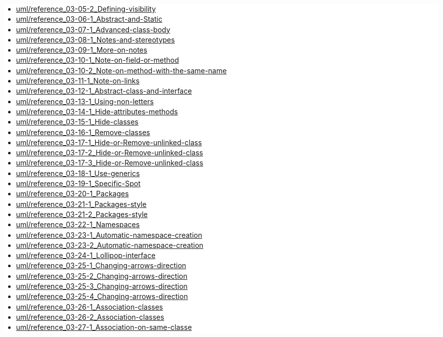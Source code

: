 - [uml/reference\_03-05-2\_Defining-visibility](https://aklt.github.io/plantuml/#uml/reference_03-05-2_Defining-visibility)
- [uml/reference\_03-06-1\_Abstract-and-Static](https://aklt.github.io/plantuml/#uml/reference_03-06-1_Abstract-and-Static)
- [uml/reference\_03-07-1\_Advanced-class-body](https://aklt.github.io/plantuml/#uml/reference_03-07-1_Advanced-class-body)
- [uml/reference\_03-08-1\_Notes-and-stereotypes](https://aklt.github.io/plantuml/#uml/reference_03-08-1_Notes-and-stereotypes)
- [uml/reference\_03-09-1\_More-on-notes](https://aklt.github.io/plantuml/#uml/reference_03-09-1_More-on-notes)
- [uml/reference\_03-10-1\_Note-on-field-or-method](https://aklt.github.io/plantuml/#uml/reference_03-10-1_Note-on-field-or-method)
- [uml/reference\_03-10-2\_Note-on-method-with-the-same-name](https://aklt.github.io/plantuml/#uml/reference_03-10-2_Note-on-method-with-the-same-name)
- [uml/reference\_03-11-1\_Note-on-links](https://aklt.github.io/plantuml/#uml/reference_03-11-1_Note-on-links)
- [uml/reference\_03-12-1\_Abstract-class-and-interface](https://aklt.github.io/plantuml/#uml/reference_03-12-1_Abstract-class-and-interface)
- [uml/reference\_03-13-1\_Using-non-letters](https://aklt.github.io/plantuml/#uml/reference_03-13-1_Using-non-letters)
- [uml/reference\_03-14-1\_Hide-attributes-methods](https://aklt.github.io/plantuml/#uml/reference_03-14-1_Hide-attributes-methods)
- [uml/reference\_03-15-1\_Hide-classes](https://aklt.github.io/plantuml/#uml/reference_03-15-1_Hide-classes)
- [uml/reference\_03-16-1\_Remove-classes](https://aklt.github.io/plantuml/#uml/reference_03-16-1_Remove-classes)
- [uml/reference\_03-17-1\_Hide-or-Remove-unlinked-class](https://aklt.github.io/plantuml/#uml/reference_03-17-1_Hide-or-Remove-unlinked-class)
- [uml/reference\_03-17-2\_Hide-or-Remove-unlinked-class](https://aklt.github.io/plantuml/#uml/reference_03-17-2_Hide-or-Remove-unlinked-class)
- [uml/reference\_03-17-3\_Hide-or-Remove-unlinked-class](https://aklt.github.io/plantuml/#uml/reference_03-17-3_Hide-or-Remove-unlinked-class)
- [uml/reference\_03-18-1\_Use-generics](https://aklt.github.io/plantuml/#uml/reference_03-18-1_Use-generics)
- [uml/reference\_03-19-1\_Specific-Spot](https://aklt.github.io/plantuml/#uml/reference_03-19-1_Specific-Spot)
- [uml/reference\_03-20-1\_Packages](https://aklt.github.io/plantuml/#uml/reference_03-20-1_Packages)
- [uml/reference\_03-21-1\_Packages-style](https://aklt.github.io/plantuml/#uml/reference_03-21-1_Packages-style)
- [uml/reference\_03-21-2\_Packages-style](https://aklt.github.io/plantuml/#uml/reference_03-21-2_Packages-style)
- [uml/reference\_03-22-1\_Namespaces](https://aklt.github.io/plantuml/#uml/reference_03-22-1_Namespaces)
- [uml/reference\_03-23-1\_Automatic-namespace-creation](https://aklt.github.io/plantuml/#uml/reference_03-23-1_Automatic-namespace-creation)
- [uml/reference\_03-23-2\_Automatic-namespace-creation](https://aklt.github.io/plantuml/#uml/reference_03-23-2_Automatic-namespace-creation)
- [uml/reference\_03-24-1\_Lollipop-interface](https://aklt.github.io/plantuml/#uml/reference_03-24-1_Lollipop-interface)
- [uml/reference\_03-25-1\_Changing-arrows-direction](https://aklt.github.io/plantuml/#uml/reference_03-25-1_Changing-arrows-direction)
- [uml/reference\_03-25-2\_Changing-arrows-direction](https://aklt.github.io/plantuml/#uml/reference_03-25-2_Changing-arrows-direction)
- [uml/reference\_03-25-3\_Changing-arrows-direction](https://aklt.github.io/plantuml/#uml/reference_03-25-3_Changing-arrows-direction)
- [uml/reference\_03-25-4\_Changing-arrows-direction](https://aklt.github.io/plantuml/#uml/reference_03-25-4_Changing-arrows-direction)
- [uml/reference\_03-26-1\_Association-classes](https://aklt.github.io/plantuml/#uml/reference_03-26-1_Association-classes)
- [uml/reference\_03-26-2\_Association-classes](https://aklt.github.io/plantuml/#uml/reference_03-26-2_Association-classes)
- [uml/reference\_03-27-1\_Association-on-same-classe](https://aklt.github.io/plantuml/#uml/reference_03-27-1_Association-on-same-classe)